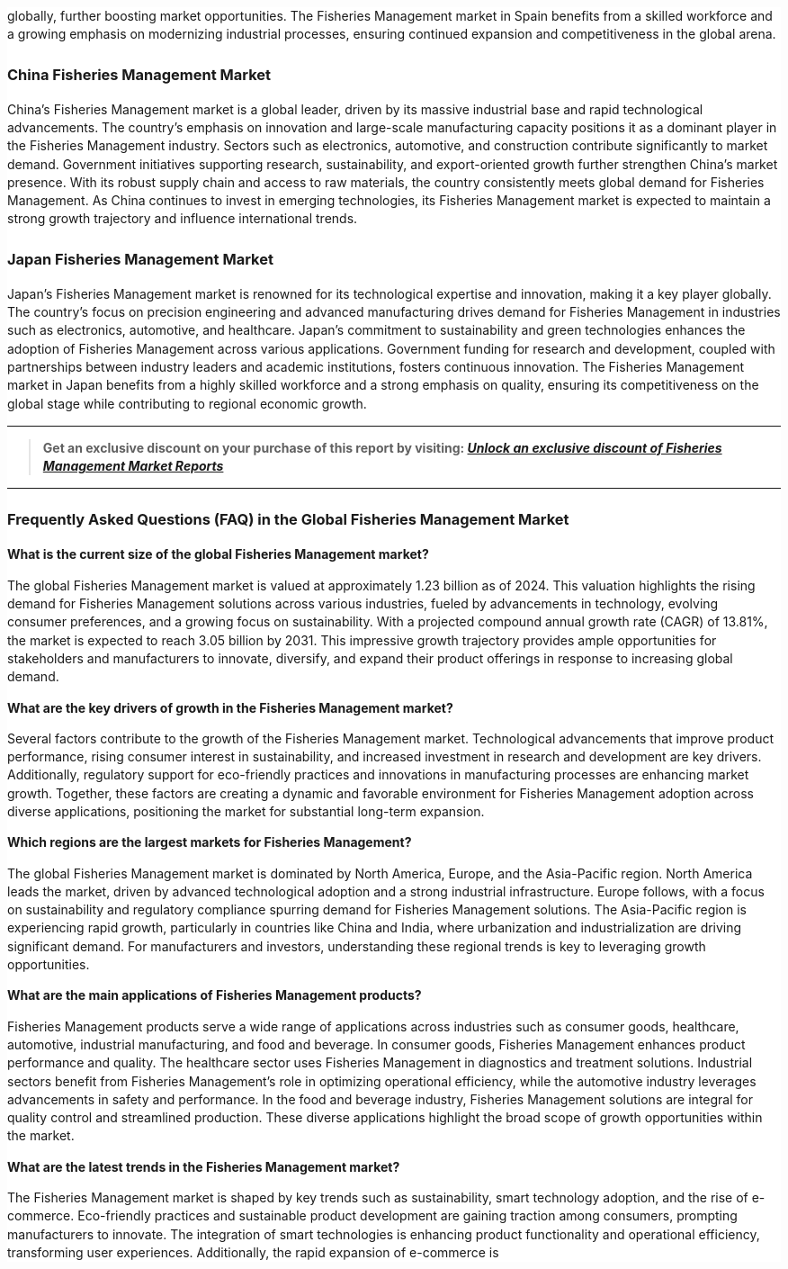 globally, further boosting market opportunities. The Fisheries Management market in Spain benefits from a skilled workforce and a growing emphasis on modernizing industrial processes, ensuring continued expansion and competitiveness in the global arena.</p><h3>China Fisheries Management Market</h3><p>China&rsquo;s Fisheries Management market is a global leader, driven by its massive industrial base and rapid technological advancements. The country&rsquo;s emphasis on innovation and large-scale manufacturing capacity positions it as a dominant player in the Fisheries Management industry. Sectors such as electronics, automotive, and construction contribute significantly to market demand. Government initiatives supporting research, sustainability, and export-oriented growth further strengthen China&rsquo;s market presence. With its robust supply chain and access to raw materials, the country consistently meets global demand for Fisheries Management. As China continues to invest in emerging technologies, its Fisheries Management market is expected to maintain a strong growth trajectory and influence international trends.</p><h3>Japan Fisheries Management Market</h3><p>Japan&rsquo;s Fisheries Management market is renowned for its technological expertise and innovation, making it a key player globally. The country&rsquo;s focus on precision engineering and advanced manufacturing drives demand for Fisheries Management in industries such as electronics, automotive, and healthcare. Japan&rsquo;s commitment to sustainability and green technologies enhances the adoption of Fisheries Management across various applications. Government funding for research and development, coupled with partnerships between industry leaders and academic institutions, fosters continuous innovation. The Fisheries Management market in Japan benefits from a highly skilled workforce and a strong emphasis on quality, ensuring its competitiveness on the global stage while contributing to regional economic growth.</p><hr /><blockquote><p><strong>Get an exclusive discount on your purchase of this report by visiting: <em><a href="://marketresearchpulse.com/ask-for-discount/86965?utm_source=Github&amp;utm_medium=029">Unlock an exclusive discount of Fisheries Management Market Reports</a></em>&nbsp;</strong></p></blockquote><hr /><h3>Frequently Asked Questions (FAQ) in the Global Fisheries Management Market</h3><p><strong>What is the current size of the global Fisheries Management market?</strong></p><p>The global Fisheries Management market is valued at approximately 1.23 billion as of 2024. This valuation highlights the rising demand for Fisheries Management solutions across various industries, fueled by advancements in technology, evolving consumer preferences, and a growing focus on sustainability. With a projected compound annual growth rate (CAGR) of 13.81%, the market is expected to reach 3.05 billion by 2031. This impressive growth trajectory provides ample opportunities for stakeholders and manufacturers to innovate, diversify, and expand their product offerings in response to increasing global demand.</p><p><strong>What are the key drivers of growth in the Fisheries Management market?</strong></p><p>Several factors contribute to the growth of the Fisheries Management market. Technological advancements that improve product performance, rising consumer interest in sustainability, and increased investment in research and development are key drivers. Additionally, regulatory support for eco-friendly practices and innovations in manufacturing processes are enhancing market growth. Together, these factors are creating a dynamic and favorable environment for Fisheries Management adoption across diverse applications, positioning the market for substantial long-term expansion.</p><p><strong>Which regions are the largest markets for Fisheries Management?</strong></p><p>The global Fisheries Management market is dominated by North America, Europe, and the Asia-Pacific region. North America leads the market, driven by advanced technological adoption and a strong industrial infrastructure. Europe follows, with a focus on sustainability and regulatory compliance spurring demand for Fisheries Management solutions. The Asia-Pacific region is experiencing rapid growth, particularly in countries like China and India, where urbanization and industrialization are driving significant demand. For manufacturers and investors, understanding these regional trends is key to leveraging growth opportunities.</p><p><strong>What are the main applications of Fisheries Management products?</strong></p><p>Fisheries Management products serve a wide range of applications across industries such as consumer goods, healthcare, automotive, industrial manufacturing, and food and beverage. In consumer goods, Fisheries Management enhances product performance and quality. The healthcare sector uses Fisheries Management in diagnostics and treatment solutions. Industrial sectors benefit from Fisheries Management&rsquo;s role in optimizing operational efficiency, while the automotive industry leverages advancements in safety and performance. In the food and beverage industry, Fisheries Management solutions are integral for quality control and streamlined production. These diverse applications highlight the broad scope of growth opportunities within the market.</p><p><strong>What are the latest trends in the Fisheries Management market?</strong></p><p>The Fisheries Management market is shaped by key trends such as sustainability, smart technology adoption, and the rise of e-commerce. Eco-friendly practices and sustainable product development are gaining traction among consumers, prompting manufacturers to innovate. The integration of smart technologies is enhancing product functionality and operational efficiency, transforming user experiences. Additionally, the rapid expansion of e-commerce is